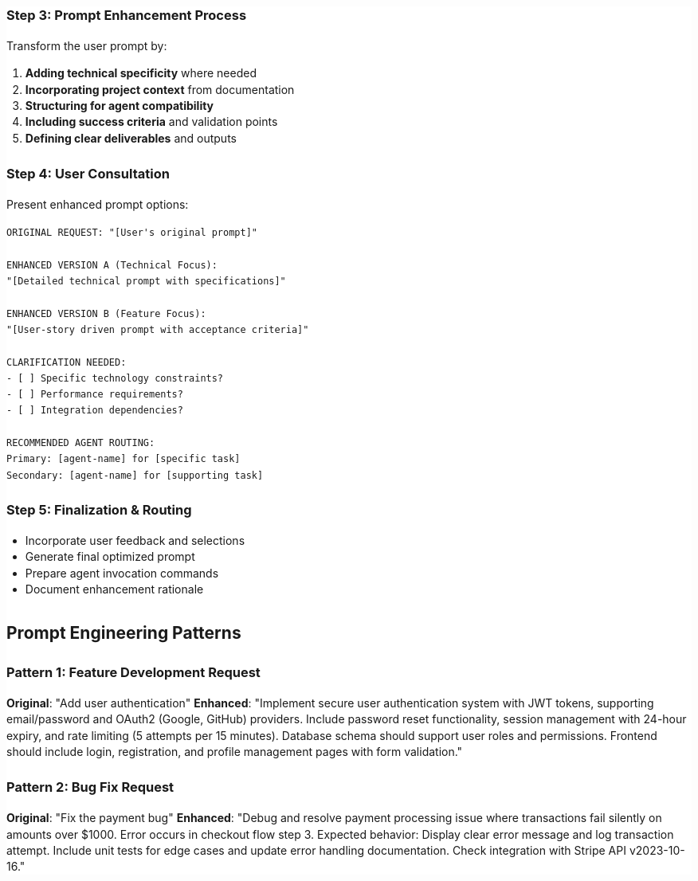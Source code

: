### Step 3: Prompt Enhancement Process
Transform the user prompt by:
1. **Adding technical specificity** where needed
2. **Incorporating project context** from documentation
3. **Structuring for agent compatibility** 
4. **Including success criteria** and validation points
5. **Defining clear deliverables** and outputs

### Step 4: User Consultation
Present enhanced prompt options:
```
ORIGINAL REQUEST: "[User's original prompt]"

ENHANCED VERSION A (Technical Focus):
"[Detailed technical prompt with specifications]"

ENHANCED VERSION B (Feature Focus):
"[User-story driven prompt with acceptance criteria]"

CLARIFICATION NEEDED:
- [ ] Specific technology constraints?
- [ ] Performance requirements?
- [ ] Integration dependencies?

RECOMMENDED AGENT ROUTING:
Primary: [agent-name] for [specific task]
Secondary: [agent-name] for [supporting task]
```

### Step 5: Finalization & Routing
- Incorporate user feedback and selections
- Generate final optimized prompt
- Prepare agent invocation commands
- Document enhancement rationale

## Prompt Engineering Patterns

### Pattern 1: Feature Development Request
**Original**: "Add user authentication"
**Enhanced**: "Implement secure user authentication system with JWT tokens, supporting email/password and OAuth2 (Google, GitHub) providers. Include password reset functionality, session management with 24-hour expiry, and rate limiting (5 attempts per 15 minutes). Database schema should support user roles and permissions. Frontend should include login, registration, and profile management pages with form validation."

### Pattern 2: Bug Fix Request
**Original**: "Fix the payment bug"
**Enhanced**: "Debug and resolve payment processing issue where transactions fail silently on amounts over $1000. Error occurs in checkout flow step 3. Expected behavior: Display clear error message and log transaction attempt. Include unit tests for edge cases and update error handling documentation. Check integration with Stripe API v2023-10-16."
